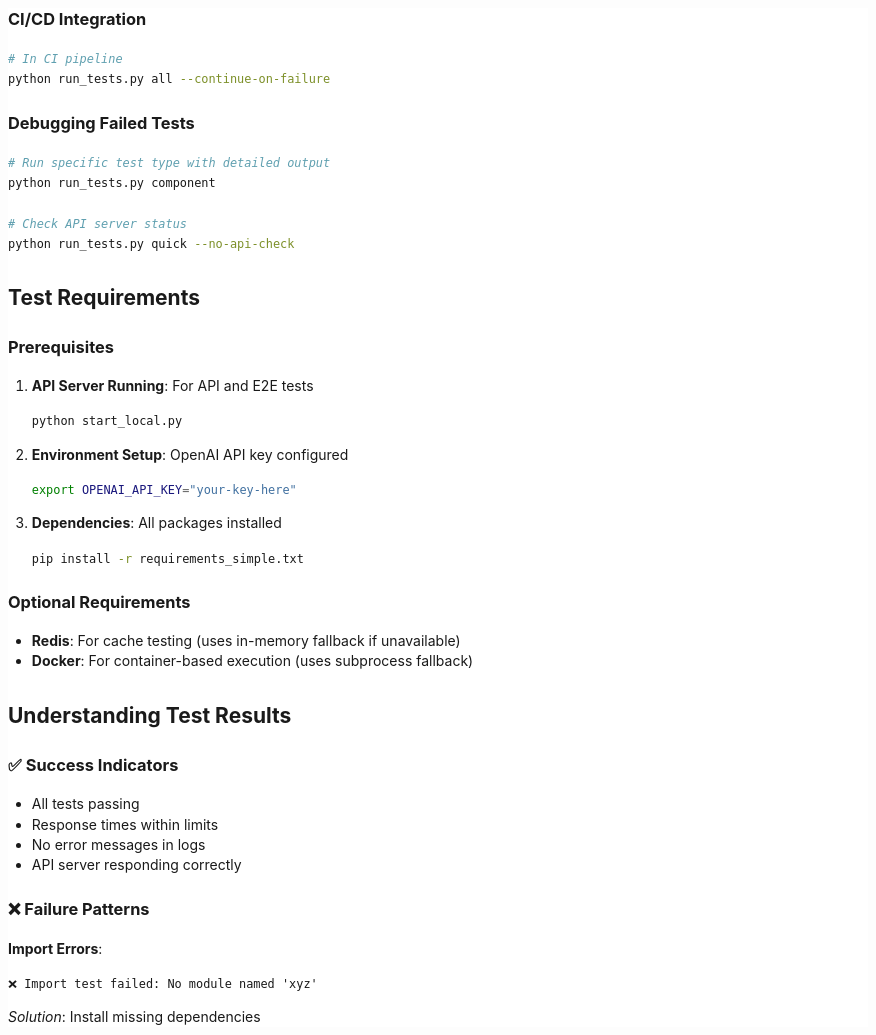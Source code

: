 ### CI/CD Integration
```bash
# In CI pipeline
python run_tests.py all --continue-on-failure
```

### Debugging Failed Tests
```bash
# Run specific test type with detailed output
python run_tests.py component

# Check API server status
python run_tests.py quick --no-api-check
```

## Test Requirements

### Prerequisites
1. **API Server Running**: For API and E2E tests
   ```bash
   python start_local.py
   ```

2. **Environment Setup**: OpenAI API key configured
   ```bash
   export OPENAI_API_KEY="your-key-here"
   ```

3. **Dependencies**: All packages installed
   ```bash
   pip install -r requirements_simple.txt
   ```

### Optional Requirements
- **Redis**: For cache testing (uses in-memory fallback if unavailable)
- **Docker**: For container-based execution (uses subprocess fallback)

## Understanding Test Results

### ✅ Success Indicators
- All tests passing
- Response times within limits
- No error messages in logs
- API server responding correctly

### ❌ Failure Patterns

**Import Errors**:
```
❌ Import test failed: No module named 'xyz'
```
*Solution*: Install missing dependencies
